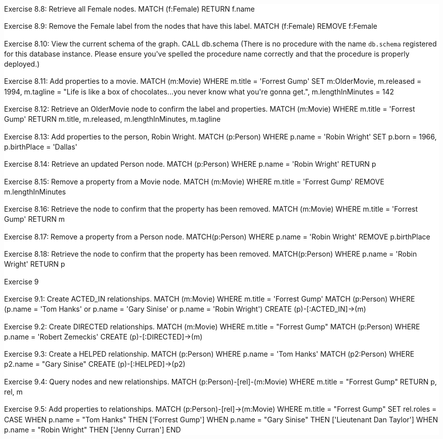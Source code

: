 Exercise 8.8: Retrieve all Female nodes.
MATCH (f:Female) RETURN f.name

Exercise 8.9: Remove the Female label from the nodes that have this label.
MATCH (f:Female) REMOVE f:Female

Exercise 8.10: View the current schema of the graph.
CALL db.schema
(There is no procedure with the name `db.schema` registered for this database instance. Please ensure you've spelled the procedure name correctly and that the procedure is properly deployed.)

Exercise 8.11: Add properties to a movie.
MATCH (m:Movie) WHERE m.title = 'Forrest Gump' SET m:OlderMovie, m.released = 1994, m.tagline = "Life is like a box of chocolates...you never know what you're gonna get.", m.lengthInMinutes = 142

Exercise 8.12: Retrieve an OlderMovie node to confirm the label and properties.
MATCH (m:Movie) WHERE m.title = 'Forrest Gump' RETURN m.title, m.released, m.lengthInMinutes, m.tagline

Exercise 8.13: Add properties to the person, Robin Wright.
MATCH (p:Person) WHERE p.name = 'Robin Wright' SET p.born = 1966, p.birthPlace = 'Dallas'

Exercise 8.14: Retrieve an updated Person node.
MATCH (p:Person) WHERE p.name = 'Robin Wright' RETURN p

Exercise 8.15: Remove a property from a Movie node.
MATCH (m:Movie) WHERE m.title = 'Forrest Gump' REMOVE m.lengthInMinutes

Exercise 8.16: Retrieve the node to confirm that the property has been removed.
MATCH (m:Movie) WHERE m.title = 'Forrest Gump' RETURN m

Exercise 8.17: Remove a property from a Person node.
MATCH(p:Person) WHERE p.name = 'Robin Wright' REMOVE p.birthPlace

Exercise 8.18: Retrieve the node to confirm that the property has been removed.
MATCH(p:Person) WHERE p.name = 'Robin Wright' RETURN p


Exercise 9

Exercise 9.1: Create ACTED_IN relationships.
MATCH (m:Movie) WHERE m.title = 'Forrest Gump' MATCH (p:Person) WHERE (p.name = 'Tom Hanks' or p.name = 'Gary Sinise' or p.name = 'Robin Wright') CREATE (p)-[:ACTED_IN]->(m)

Exercise 9.2: Create DIRECTED relationships.
MATCH (m:Movie) WHERE m.title = "Forrest Gump" MATCH (p:Person) WHERE p.name = 'Robert Zemeckis' CREATE (p)-[:DIRECTED]->(m)

Exercise 9.3: Create a HELPED relationship.
MATCH (p:Person) WHERE p.name = 'Tom Hanks' MATCH (p2:Person) WHERE p2.name = "Gary Sinise" CREATE (p)-[:HELPED]->(p2)

Exercise 9.4: Query nodes and new relationships.
MATCH (p:Person)-[rel]-(m:Movie) WHERE m.title = "Forrest Gump" RETURN p, rel, m

Exercise 9.5: Add properties to relationships.
MATCH (p:Person)-[rel]->(m:Movie) WHERE m.title = "Forrest Gump" SET rel.roles = CASE WHEN p.name = "Tom Hanks" THEN ['Forrest Gump'] WHEN p.name = "Gary Sinise" THEN ['Lieutenant Dan Taylor'] WHEN p.name = "Robin Wright" THEN ['Jenny Curran'] END
